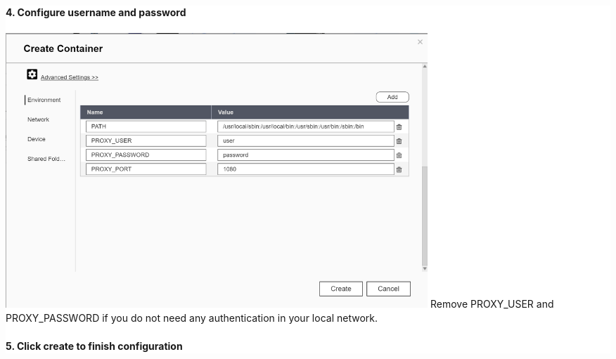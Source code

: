 
#### 4. Configure username and password
<img src="images/TelegramBotSocks5Docker4.png" title="Username and password and port are optional." width="600" />
Remove PROXY_USER and PROXY_PASSWORD if you do not need any authentication in your local network.


#### 5. Click create to finish configuration